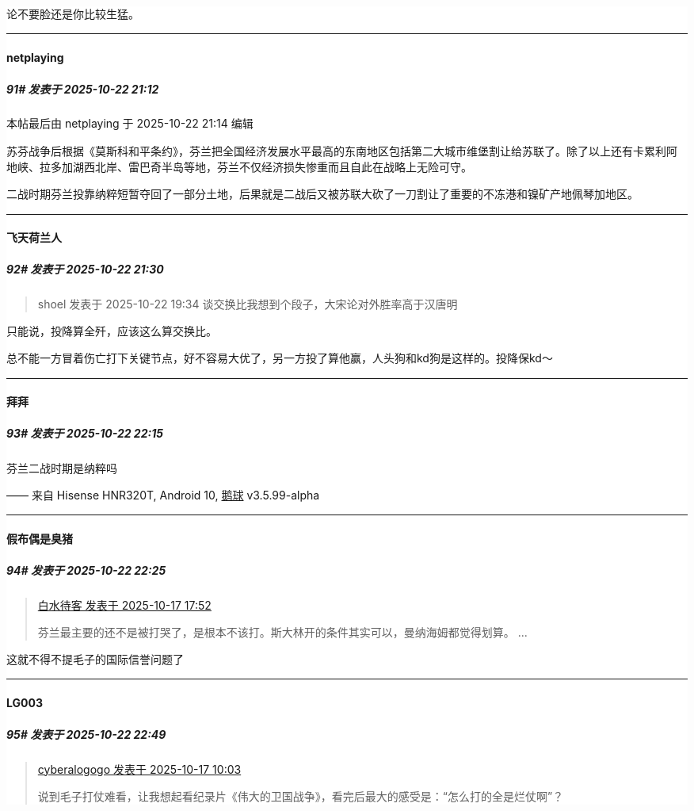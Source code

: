 论不要脸还是你比较生猛。

*****

####  netplaying  
##### 91#       发表于 2025-10-22 21:12

 本帖最后由 netplaying 于 2025-10-22 21:14 编辑 

苏芬战争后根据《莫斯科和平条约》，芬兰把全国经济发展水平最高的东南地区包括第二大城市维堡割让给苏联了。除了以上还有卡累利阿地峡、拉多加湖西北岸、雷巴奇半岛等地，芬兰不仅经济损失惨重而且自此在战略上无险可守。

二战时期芬兰投靠纳粹短暂夺回了一部分土地，后果就是二战后又被苏联大砍了一刀割让了重要的不冻港和镍矿产地佩琴加地区。


*****

####  飞天荷兰人  
##### 92#       发表于 2025-10-22 21:30

<blockquote>shoel 发表于 2025-10-22 19:34
谈交换比我想到个段子，大宋论对外胜率高于汉唐明</blockquote>
只能说，投降算全歼，应该这么算交换比。

总不能一方冒着伤亡打下关键节点，好不容易大优了，另一方投了算他赢，人头狗和kd狗是这样的。投降保kd～


*****

####  拜拜  
##### 93#       发表于 2025-10-22 22:15

芬兰二战时期是纳粹吗

—— 来自 Hisense HNR320T, Android 10, [鹅球](https://www.pgyer.com/xfPejhuq) v3.5.99-alpha


*****

####  假布偶是臭猪  
##### 94#       发表于 2025-10-22 22:25

<blockquote><a href="httphttps://stage1st.com/2b/forum.php?mod=redirect&amp;goto=findpost&amp;pid=68586151&amp;ptid=2264654" target="_blank">白水待客 发表于 2025-10-17 17:52</a>

芬兰最主要的还不是被打哭了，是根本不该打。斯大林开的条件其实可以，曼纳海姆都觉得划算。 ...</blockquote>
这就不得不提毛子的国际信誉问题了


*****

####  LG003  
##### 95#       发表于 2025-10-22 22:49

<blockquote><a href="httphttps://stage1st.com/2b/forum.php?mod=redirect&amp;goto=findpost&amp;pid=68583204&amp;ptid=2264654" target="_blank">cyberalogogo 发表于 2025-10-17 10:03</a>

说到毛子打仗难看，让我想起看纪录片《伟大的卫国战争》，看完后最大的感受是：“怎么打的全是烂仗啊”？
